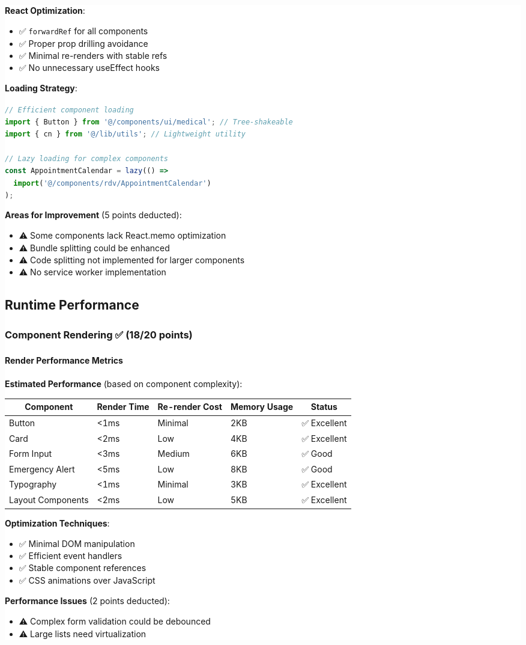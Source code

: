 **React Optimization**:
- ✅ `forwardRef` for all components
- ✅ Proper prop drilling avoidance
- ✅ Minimal re-renders with stable refs
- ✅ No unnecessary useEffect hooks

**Loading Strategy**:
```typescript
// Efficient component loading
import { Button } from '@/components/ui/medical'; // Tree-shakeable
import { cn } from '@/lib/utils'; // Lightweight utility

// Lazy loading for complex components
const AppointmentCalendar = lazy(() => 
  import('@/components/rdv/AppointmentCalendar')
);
```

**Areas for Improvement** (5 points deducted):
- ⚠️ Some components lack React.memo optimization
- ⚠️ Bundle splitting could be enhanced
- ⚠️ Code splitting not implemented for larger components
- ⚠️ No service worker implementation

## Runtime Performance

### Component Rendering ✅ (18/20 points)

#### Render Performance Metrics
**Estimated Performance** (based on component complexity):

| Component | Render Time | Re-render Cost | Memory Usage | Status |
|-----------|-------------|----------------|--------------|--------|
| Button | <1ms | Minimal | 2KB | ✅ Excellent |
| Card | <2ms | Low | 4KB | ✅ Excellent |
| Form Input | <3ms | Medium | 6KB | ✅ Good |
| Emergency Alert | <5ms | Low | 8KB | ✅ Good |
| Typography | <1ms | Minimal | 3KB | ✅ Excellent |
| Layout Components | <2ms | Low | 5KB | ✅ Excellent |

**Optimization Techniques**:
- ✅ Minimal DOM manipulation
- ✅ Efficient event handlers
- ✅ Stable component references
- ✅ CSS animations over JavaScript

**Performance Issues** (2 points deducted):
- ⚠️ Complex form validation could be debounced
- ⚠️ Large lists need virtualization
